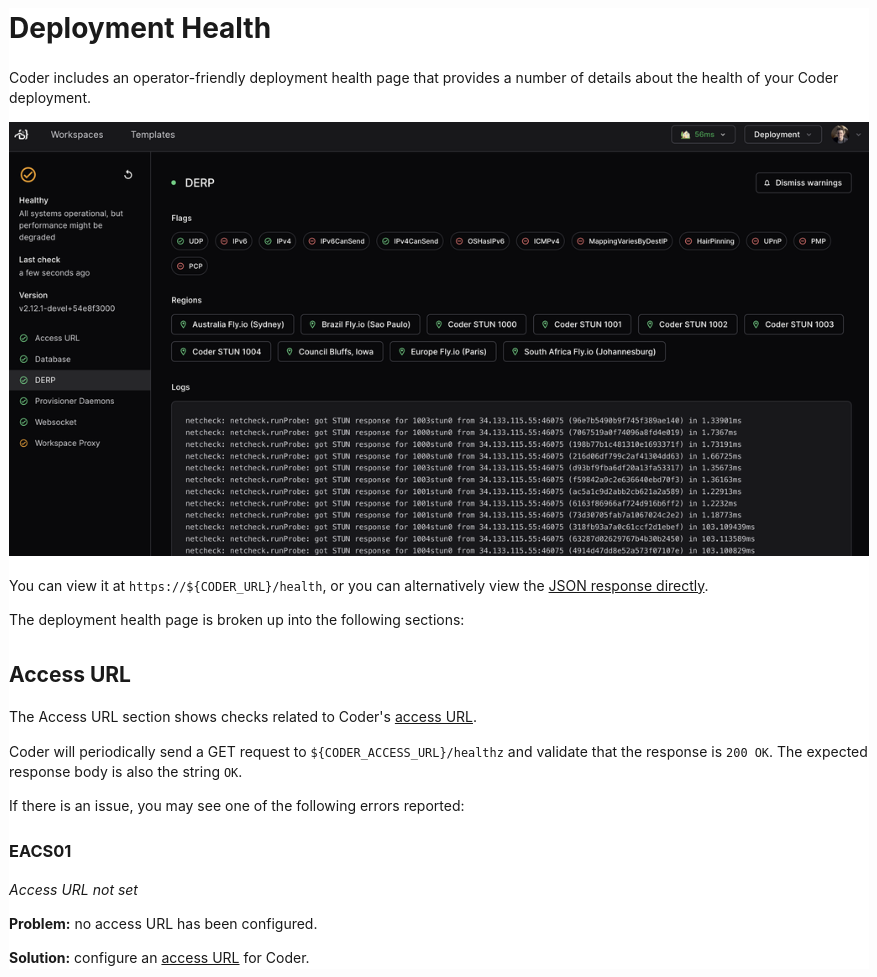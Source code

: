 # Deployment Health

Coder includes an operator-friendly deployment health page that provides a
number of details about the health of your Coder deployment.

![Health check in Coder Dashboard](../../images/admin/monitoring/health-check.png)

You can view it at `https://${CODER_URL}/health`, or you can alternatively view
the [JSON response directly](../api/debug.md#debug-info-deployment-health).

The deployment health page is broken up into the following sections:

## Access URL

The Access URL section shows checks related to Coder's
[access URL](../setup/index.md#access-url).

Coder will periodically send a GET request to `${CODER_ACCESS_URL}/healthz` and
validate that the response is `200 OK`. The expected response body is also the
string `OK`.

If there is an issue, you may see one of the following errors reported:

### EACS01

_Access URL not set_

**Problem:** no access URL has been configured.

**Solution:** configure an [access URL](../setup/index.md#access-url) for Coder.
